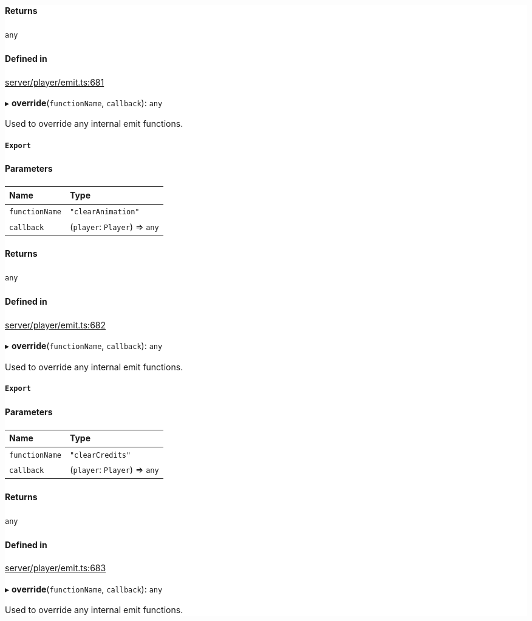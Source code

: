#### Returns

`any`

#### Defined in

[server/player/emit.ts:681](https://github.com/Stuyk/altv-athena/blob/ae8402672/src/core/server/player/emit.ts#L681)

▸ **override**(`functionName`, `callback`): `any`

Used to override any internal emit functions.

**`Export`**

#### Parameters

| Name | Type |
| :------ | :------ |
| `functionName` | ``"clearAnimation"`` |
| `callback` | (`player`: `Player`) => `any` |

#### Returns

`any`

#### Defined in

[server/player/emit.ts:682](https://github.com/Stuyk/altv-athena/blob/ae8402672/src/core/server/player/emit.ts#L682)

▸ **override**(`functionName`, `callback`): `any`

Used to override any internal emit functions.

**`Export`**

#### Parameters

| Name | Type |
| :------ | :------ |
| `functionName` | ``"clearCredits"`` |
| `callback` | (`player`: `Player`) => `any` |

#### Returns

`any`

#### Defined in

[server/player/emit.ts:683](https://github.com/Stuyk/altv-athena/blob/ae8402672/src/core/server/player/emit.ts#L683)

▸ **override**(`functionName`, `callback`): `any`

Used to override any internal emit functions.
